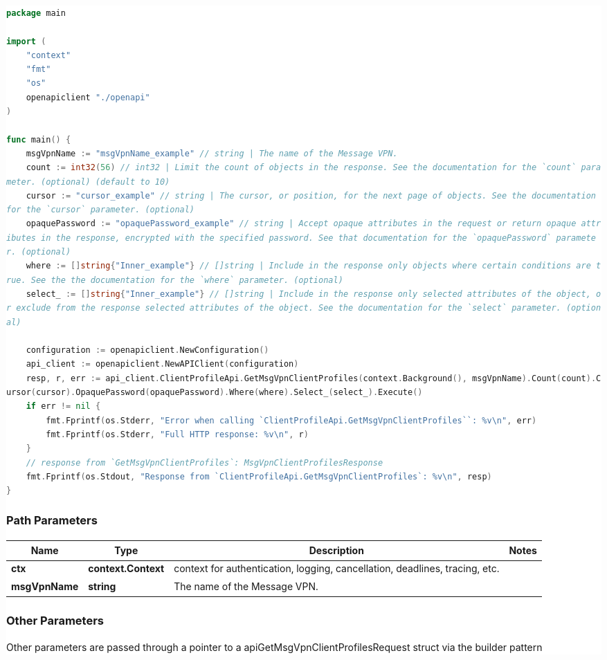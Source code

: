 ```go
package main

import (
    "context"
    "fmt"
    "os"
    openapiclient "./openapi"
)

func main() {
    msgVpnName := "msgVpnName_example" // string | The name of the Message VPN.
    count := int32(56) // int32 | Limit the count of objects in the response. See the documentation for the `count` parameter. (optional) (default to 10)
    cursor := "cursor_example" // string | The cursor, or position, for the next page of objects. See the documentation for the `cursor` parameter. (optional)
    opaquePassword := "opaquePassword_example" // string | Accept opaque attributes in the request or return opaque attributes in the response, encrypted with the specified password. See that documentation for the `opaquePassword` parameter. (optional)
    where := []string{"Inner_example"} // []string | Include in the response only objects where certain conditions are true. See the the documentation for the `where` parameter. (optional)
    select_ := []string{"Inner_example"} // []string | Include in the response only selected attributes of the object, or exclude from the response selected attributes of the object. See the documentation for the `select` parameter. (optional)

    configuration := openapiclient.NewConfiguration()
    api_client := openapiclient.NewAPIClient(configuration)
    resp, r, err := api_client.ClientProfileApi.GetMsgVpnClientProfiles(context.Background(), msgVpnName).Count(count).Cursor(cursor).OpaquePassword(opaquePassword).Where(where).Select_(select_).Execute()
    if err != nil {
        fmt.Fprintf(os.Stderr, "Error when calling `ClientProfileApi.GetMsgVpnClientProfiles``: %v\n", err)
        fmt.Fprintf(os.Stderr, "Full HTTP response: %v\n", r)
    }
    // response from `GetMsgVpnClientProfiles`: MsgVpnClientProfilesResponse
    fmt.Fprintf(os.Stdout, "Response from `ClientProfileApi.GetMsgVpnClientProfiles`: %v\n", resp)
}
```

### Path Parameters


Name | Type | Description  | Notes
------------- | ------------- | ------------- | -------------
**ctx** | **context.Context** | context for authentication, logging, cancellation, deadlines, tracing, etc.
**msgVpnName** | **string** | The name of the Message VPN. | 

### Other Parameters

Other parameters are passed through a pointer to a apiGetMsgVpnClientProfilesRequest struct via the builder pattern
